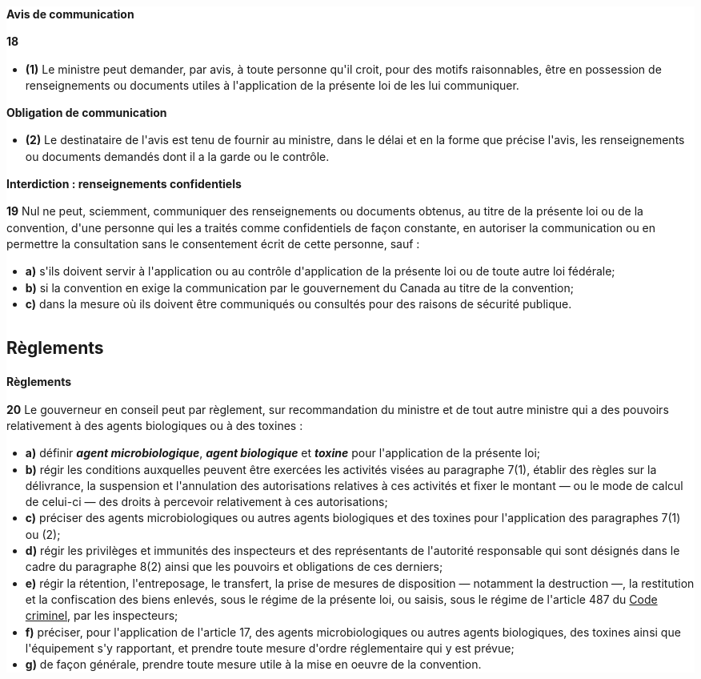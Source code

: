 


**Avis de communication**

**18** 

- **(1)** Le ministre peut demander, par avis, à toute personne qu'il croit, pour des motifs raisonnables, être en possession de renseignements ou documents utiles à l'application de la présente loi de les lui communiquer.

**Obligation de communication**

- **(2)** Le destinataire de l'avis est tenu de fournir au ministre, dans le délai et en la forme que précise l'avis, les renseignements ou documents demandés dont il a la garde ou le contrôle.




**Interdiction : renseignements confidentiels**

**19** Nul ne peut, sciemment, communiquer des renseignements ou documents obtenus, au titre de la présente loi ou de la convention, d'une personne qui les a traités comme confidentiels de façon constante, en autoriser la communication ou en permettre la consultation sans le consentement écrit de cette personne, sauf :
- **a)** s'ils doivent servir à l'application ou au contrôle d'application de la présente loi ou de toute autre loi fédérale;
- **b)** si la convention en exige la communication par le gouvernement du Canada au titre de la convention;
- **c)** dans la mesure où ils doivent être communiqués ou consultés pour des raisons de sécurité publique.




## Règlements



**Règlements**

**20** Le gouverneur en conseil peut par règlement, sur recommandation du ministre et de tout autre ministre qui a des pouvoirs relativement à des agents biologiques ou à des toxines :
- **a)** définir ***agent microbiologique***, ***agent biologique*** et ***toxine*** pour l'application de la présente loi;
- **b)** régir les conditions auxquelles peuvent être exercées les activités visées au paragraphe 7(1), établir des règles sur la délivrance, la suspension et l'annulation des autorisations relatives à ces activités et fixer le montant — ou le mode de calcul de celui-ci — des droits à percevoir relativement à ces autorisations;
- **c)** préciser des agents microbiologiques ou autres agents biologiques et des toxines pour l'application des paragraphes 7(1) ou (2);
- **d)** régir les privilèges et immunités des inspecteurs et des représentants de l'autorité responsable qui sont désignés dans le cadre du paragraphe 8(2) ainsi que les pouvoirs et obligations de ces derniers;
- **e)** régir la rétention, l'entreposage, le transfert, la prise de mesures de disposition — notamment la destruction —, la restitution et la confiscation des biens enlevés, sous le régime de la présente loi, ou saisis, sous le régime de l'article 487 du [Code criminel](/fr/Lois/Lois%20révisées%20du%20Canada/C/C-46.md), par les inspecteurs;
- **f)** préciser, pour l'application de l'article 17, des agents microbiologiques ou autres agents biologiques, des toxines ainsi que l'équipement s'y rapportant, et prendre toute mesure d'ordre réglementaire qui y est prévue;
- **g)** de façon générale, prendre toute mesure utile à la mise en oeuvre de la convention.


